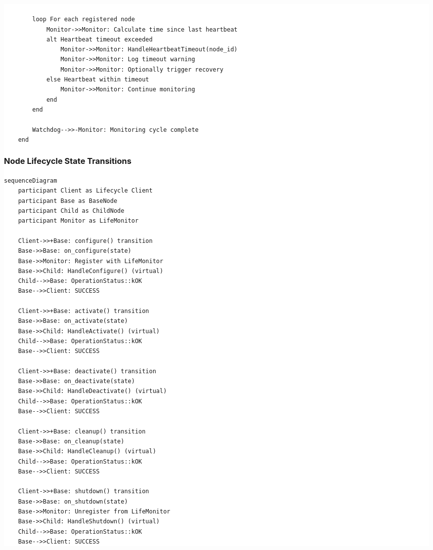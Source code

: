 ```mermaid
        
        loop For each registered node
            Monitor->>Monitor: Calculate time since last heartbeat
            alt Heartbeat timeout exceeded
                Monitor->>Monitor: HandleHeartbeatTimeout(node_id)
                Monitor->>Monitor: Log timeout warning
                Monitor->>Monitor: Optionally trigger recovery
            else Heartbeat within timeout
                Monitor->>Monitor: Continue monitoring
            end
        end
        
        Watchdog-->>-Monitor: Monitoring cycle complete
    end
```

### Node Lifecycle State Transitions
```mermaid
sequenceDiagram
    participant Client as Lifecycle Client
    participant Base as BaseNode
    participant Child as ChildNode
    participant Monitor as LifeMonitor

    Client->>+Base: configure() transition
    Base->>Base: on_configure(state)
    Base->>Monitor: Register with LifeMonitor
    Base->>Child: HandleConfigure() (virtual)
    Child-->>Base: OperationStatus::kOK
    Base-->>Client: SUCCESS
    
    Client->>+Base: activate() transition
    Base->>Base: on_activate(state)
    Base->>Child: HandleActivate() (virtual)
    Child-->>Base: OperationStatus::kOK
    Base-->>Client: SUCCESS
    
    Client->>+Base: deactivate() transition
    Base->>Base: on_deactivate(state)
    Base->>Child: HandleDeactivate() (virtual)
    Child-->>Base: OperationStatus::kOK
    Base-->>Client: SUCCESS
    
    Client->>+Base: cleanup() transition
    Base->>Base: on_cleanup(state)
    Base->>Child: HandleCleanup() (virtual)
    Child-->>Base: OperationStatus::kOK
    Base-->>Client: SUCCESS
    
    Client->>+Base: shutdown() transition
    Base->>Base: on_shutdown(state)
    Base->>Monitor: Unregister from LifeMonitor
    Base->>Child: HandleShutdown() (virtual)
    Child-->>Base: OperationStatus::kOK
    Base-->>Client: SUCCESS
```
